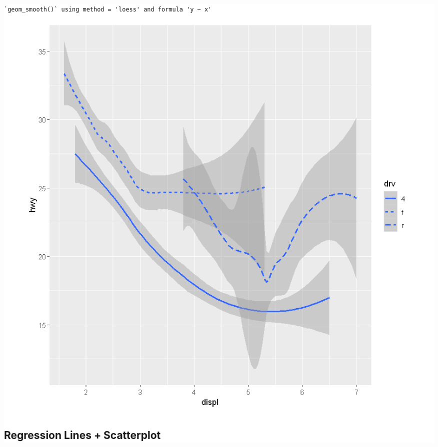     `geom_smooth()` using method = 'loess' and formula 'y ~ x'




<figure class="align-center">
  <img src="/assets/images/2 (17).png" alt="">
</figure>   


## Regression Lines + Scatterplot
